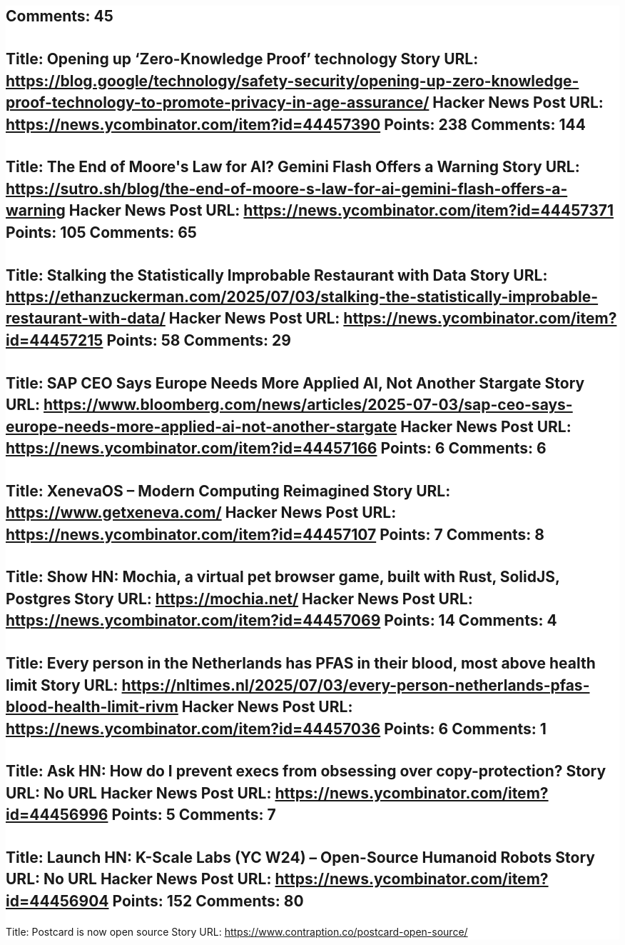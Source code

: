 Comments: 45
----------------------------------------
Title: Opening up ‘Zero-Knowledge Proof’ technology
Story URL: https://blog.google/technology/safety-security/opening-up-zero-knowledge-proof-technology-to-promote-privacy-in-age-assurance/
Hacker News Post URL: https://news.ycombinator.com/item?id=44457390
Points: 238
Comments: 144
----------------------------------------
Title: The End of Moore's Law for AI? Gemini Flash Offers a Warning
Story URL: https://sutro.sh/blog/the-end-of-moore-s-law-for-ai-gemini-flash-offers-a-warning
Hacker News Post URL: https://news.ycombinator.com/item?id=44457371
Points: 105
Comments: 65
----------------------------------------
Title: Stalking the Statistically Improbable Restaurant with Data
Story URL: https://ethanzuckerman.com/2025/07/03/stalking-the-statistically-improbable-restaurant-with-data/
Hacker News Post URL: https://news.ycombinator.com/item?id=44457215
Points: 58
Comments: 29
----------------------------------------
Title: SAP CEO Says Europe Needs More Applied AI, Not Another Stargate
Story URL: https://www.bloomberg.com/news/articles/2025-07-03/sap-ceo-says-europe-needs-more-applied-ai-not-another-stargate
Hacker News Post URL: https://news.ycombinator.com/item?id=44457166
Points: 6
Comments: 6
----------------------------------------
Title: XenevaOS – Modern Computing Reimagined
Story URL: https://www.getxeneva.com/
Hacker News Post URL: https://news.ycombinator.com/item?id=44457107
Points: 7
Comments: 8
----------------------------------------
Title: Show HN: Mochia, a virtual pet browser game, built with Rust, SolidJS, Postgres
Story URL: https://mochia.net/
Hacker News Post URL: https://news.ycombinator.com/item?id=44457069
Points: 14
Comments: 4
----------------------------------------
Title: Every person in the Netherlands has PFAS in their blood, most above health limit
Story URL: https://nltimes.nl/2025/07/03/every-person-netherlands-pfas-blood-health-limit-rivm
Hacker News Post URL: https://news.ycombinator.com/item?id=44457036
Points: 6
Comments: 1
----------------------------------------
Title: Ask HN: How do I prevent execs from obsessing over copy-protection?
Story URL: No URL
Hacker News Post URL: https://news.ycombinator.com/item?id=44456996
Points: 5
Comments: 7
----------------------------------------
Title: Launch HN: K-Scale Labs (YC W24) – Open-Source Humanoid Robots
Story URL: No URL
Hacker News Post URL: https://news.ycombinator.com/item?id=44456904
Points: 152
Comments: 80
----------------------------------------
Title: Postcard is now open source
Story URL: https://www.contraption.co/postcard-open-source/